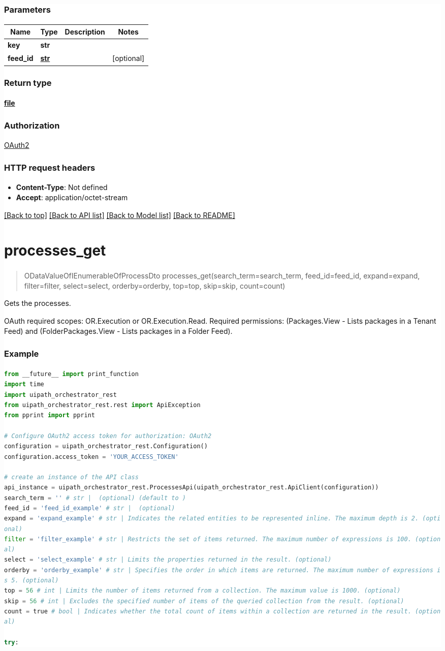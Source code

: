 ### Parameters

Name | Type | Description  | Notes
------------- | ------------- | ------------- | -------------
 **key** | **str**|  | 
 **feed_id** | [**str**](.md)|  | [optional] 

### Return type

[**file**](file.md)

### Authorization

[OAuth2](../README.md#OAuth2)

### HTTP request headers

 - **Content-Type**: Not defined
 - **Accept**: application/octet-stream

[[Back to top]](#) [[Back to API list]](../README.md#documentation-for-api-endpoints) [[Back to Model list]](../README.md#documentation-for-models) [[Back to README]](../README.md)

# **processes_get**
> ODataValueOfIEnumerableOfProcessDto processes_get(search_term=search_term, feed_id=feed_id, expand=expand, filter=filter, select=select, orderby=orderby, top=top, skip=skip, count=count)

Gets the processes.

OAuth required scopes: OR.Execution or OR.Execution.Read.  Required permissions: (Packages.View - Lists packages in a Tenant Feed) and (FolderPackages.View - Lists packages in a Folder Feed).

### Example
```python
from __future__ import print_function
import time
import uipath_orchestrator_rest
from uipath_orchestrator_rest.rest import ApiException
from pprint import pprint

# Configure OAuth2 access token for authorization: OAuth2
configuration = uipath_orchestrator_rest.Configuration()
configuration.access_token = 'YOUR_ACCESS_TOKEN'

# create an instance of the API class
api_instance = uipath_orchestrator_rest.ProcessesApi(uipath_orchestrator_rest.ApiClient(configuration))
search_term = '' # str |  (optional) (default to )
feed_id = 'feed_id_example' # str |  (optional)
expand = 'expand_example' # str | Indicates the related entities to be represented inline. The maximum depth is 2. (optional)
filter = 'filter_example' # str | Restricts the set of items returned. The maximum number of expressions is 100. (optional)
select = 'select_example' # str | Limits the properties returned in the result. (optional)
orderby = 'orderby_example' # str | Specifies the order in which items are returned. The maximum number of expressions is 5. (optional)
top = 56 # int | Limits the number of items returned from a collection. The maximum value is 1000. (optional)
skip = 56 # int | Excludes the specified number of items of the queried collection from the result. (optional)
count = true # bool | Indicates whether the total count of items within a collection are returned in the result. (optional)

try:
```